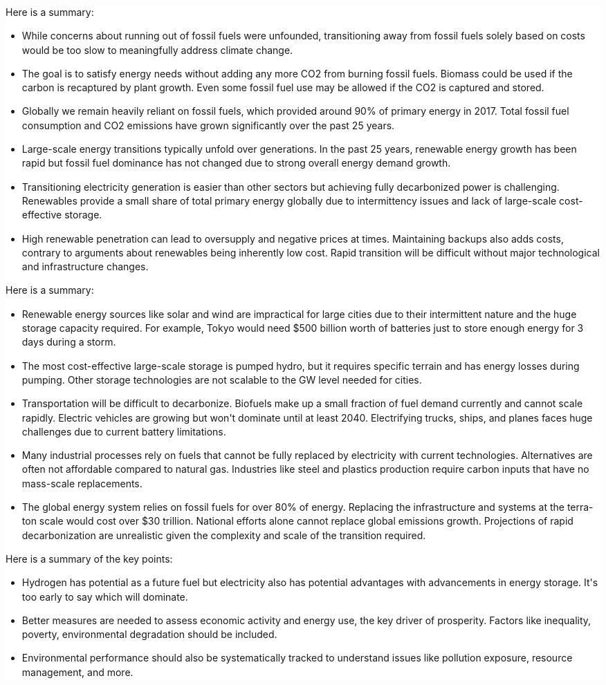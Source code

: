  Here is a summary:

- While concerns about running out of fossil fuels were unfounded, transitioning away from fossil fuels solely based on costs would be too slow to meaningfully address climate change. 

- The goal is to satisfy energy needs without adding any more CO2 from burning fossil fuels. Biomass could be used if the carbon is recaptured by plant growth. Even some fossil fuel use may be allowed if the CO2 is captured and stored. 

- Globally we remain heavily reliant on fossil fuels, which provided around 90% of primary energy in 2017. Total fossil fuel consumption and CO2 emissions have grown significantly over the past 25 years. 

- Large-scale energy transitions typically unfold over generations. In the past 25 years, renewable energy growth has been rapid but fossil fuel dominance has not changed due to strong overall energy demand growth. 

- Transitioning electricity generation is easier than other sectors but achieving fully decarbonized power is challenging. Renewables provide a small share of total primary energy globally due to intermittency issues and lack of large-scale cost-effective storage. 

- High renewable penetration can lead to oversupply and negative prices at times. Maintaining backups also adds costs, contrary to arguments about renewables being inherently low cost. Rapid transition will be difficult without major technological and infrastructure changes.

 Here is a summary:

- Renewable energy sources like solar and wind are impractical for large cities due to their intermittent nature and the huge storage capacity required. For example, Tokyo would need $500 billion worth of batteries just to store enough energy for 3 days during a storm. 

- The most cost-effective large-scale storage is pumped hydro, but it requires specific terrain and has energy losses during pumping. Other storage technologies are not scalable to the GW level needed for cities. 

- Transportation will be difficult to decarbonize. Biofuels make up a small fraction of fuel demand currently and cannot scale rapidly. Electric vehicles are growing but won't dominate until at least 2040. Electrifying trucks, ships, and planes faces huge challenges due to current battery limitations. 

- Many industrial processes rely on fuels that cannot be fully replaced by electricity with current technologies. Alternatives are often not affordable compared to natural gas. Industries like steel and plastics production require carbon inputs that have no mass-scale replacements.

- The global energy system relies on fossil fuels for over 80% of energy. Replacing the infrastructure and systems at the terra-ton scale would cost over $30 trillion. National efforts alone cannot replace global emissions growth. Projections of rapid decarbonization are unrealistic given the complexity and scale of the transition required.

 Here is a summary of the key points:

- Hydrogen has potential as a future fuel but electricity also has potential advantages with advancements in energy storage. It's too early to say which will dominate. 

- Better measures are needed to assess economic activity and energy use, the key driver of prosperity. Factors like inequality, poverty, environmental degradation should be included. 

- Environmental performance should also be systematically tracked to understand issues like pollution exposure, resource management, and more. 
